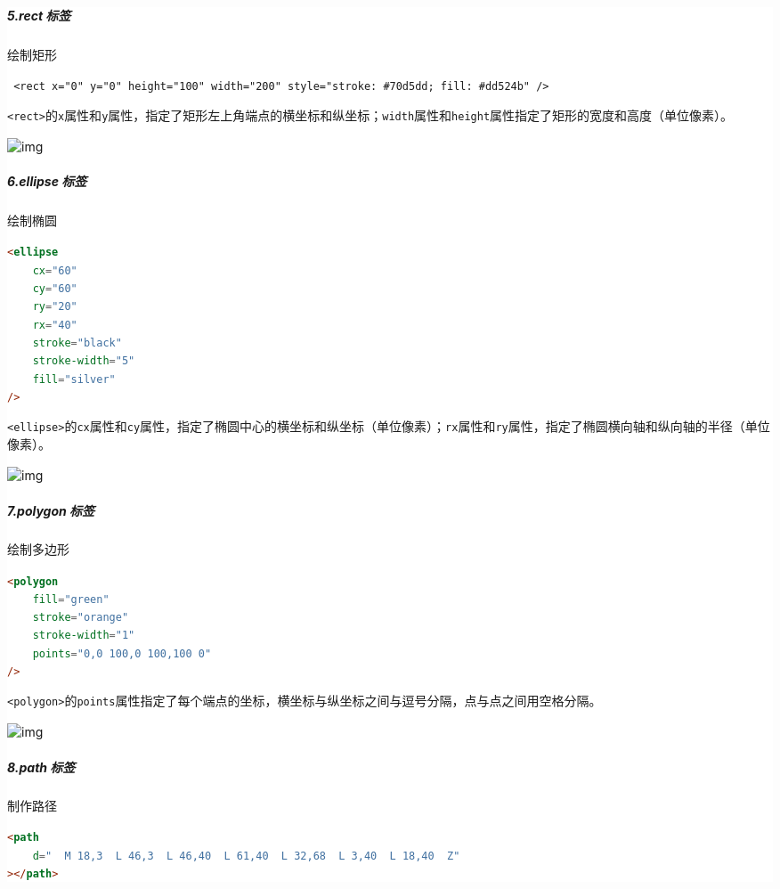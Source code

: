 ##### 5.rect 标签

绘制矩形

```
 <rect x="0" y="0" height="100" width="200" style="stroke: #70d5dd; fill: #dd524b" />
```

`<rect>`的`x`属性和`y`属性，指定了矩形左上角端点的横坐标和纵坐标；`width`属性和`height`属性指定了矩形的宽度和高度（单位像素）。

![img](https://book.apeland.cn/media/images/2019/07/18/image-20190703184018489.png)

##### 6.ellipse 标签

绘制椭圆

```html
<ellipse
    cx="60"
    cy="60"
    ry="20"
    rx="40"
    stroke="black"
    stroke-width="5"
    fill="silver"
/>
```

`<ellipse>`的`cx`属性和`cy`属性，指定了椭圆中心的横坐标和纵坐标（单位像素）；`rx`属性和`ry`属性，指定了椭圆横向轴和纵向轴的半径（单位像素）。

![img](https://book.apeland.cn/media/images/2019/07/18/image-20190703184003935.png)

##### 7.polygon 标签

绘制多边形

```html
<polygon
    fill="green"
    stroke="orange"
    stroke-width="1"
    points="0,0 100,0 100,100 0"
/>
```

`<polygon>`的`points`属性指定了每个端点的坐标，横坐标与纵坐标之间与逗号分隔，点与点之间用空格分隔。

![img](https://book.apeland.cn/media/images/2019/07/18/image-20190703183951130.png)

##### 8.path 标签

制作路径

```html
<path
    d="  M 18,3  L 46,3  L 46,40  L 61,40  L 32,68  L 3,40  L 18,40  Z"
></path>
```
